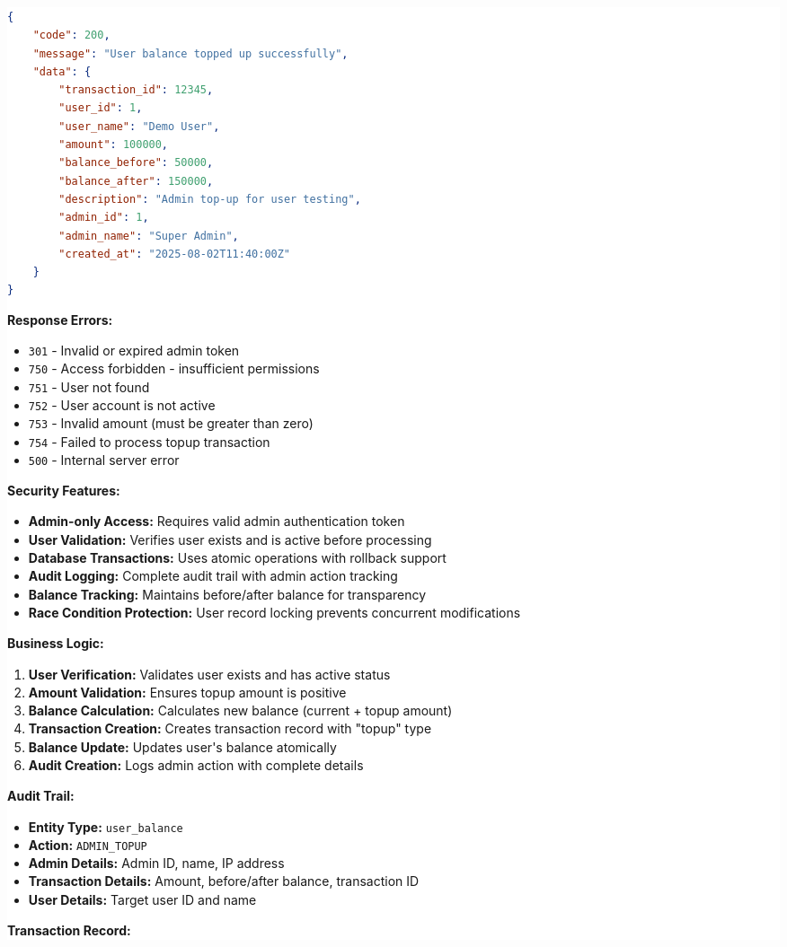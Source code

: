 ```json
{
    "code": 200,
    "message": "User balance topped up successfully",
    "data": {
        "transaction_id": 12345,
        "user_id": 1,
        "user_name": "Demo User",
        "amount": 100000,
        "balance_before": 50000,
        "balance_after": 150000,
        "description": "Admin top-up for user testing",
        "admin_id": 1,
        "admin_name": "Super Admin",
        "created_at": "2025-08-02T11:40:00Z"
    }
}
```

**Response Errors:**

- `301` - Invalid or expired admin token
- `750` - Access forbidden - insufficient permissions
- `751` - User not found
- `752` - User account is not active
- `753` - Invalid amount (must be greater than zero)
- `754` - Failed to process topup transaction
- `500` - Internal server error

**Security Features:**

- **Admin-only Access:** Requires valid admin authentication token
- **User Validation:** Verifies user exists and is active before processing
- **Database Transactions:** Uses atomic operations with rollback support
- **Audit Logging:** Complete audit trail with admin action tracking
- **Balance Tracking:** Maintains before/after balance for transparency
- **Race Condition Protection:** User record locking prevents concurrent modifications

**Business Logic:**

1. **User Verification:** Validates user exists and has active status
2. **Amount Validation:** Ensures topup amount is positive
3. **Balance Calculation:** Calculates new balance (current + topup amount)
4. **Transaction Creation:** Creates transaction record with "topup" type
5. **Balance Update:** Updates user's balance atomically
6. **Audit Creation:** Logs admin action with complete details

**Audit Trail:**

- **Entity Type:** `user_balance`
- **Action:** `ADMIN_TOPUP`
- **Admin Details:** Admin ID, name, IP address
- **Transaction Details:** Amount, before/after balance, transaction ID
- **User Details:** Target user ID and name

**Transaction Record:**
